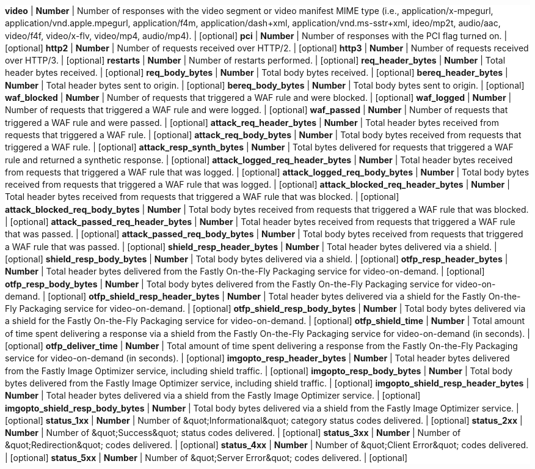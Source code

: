 **video** | **Number** | Number of responses with the video segment or video manifest MIME type (i.e., application/x-mpegurl, application/vnd.apple.mpegurl, application/f4m, application/dash+xml, application/vnd.ms-sstr+xml, ideo/mp2t, audio/aac, video/f4f, video/x-flv, video/mp4, audio/mp4). | [optional] 
**pci** | **Number** | Number of responses with the PCI flag turned on. | [optional] 
**http2** | **Number** | Number of requests received over HTTP/2. | [optional] 
**http3** | **Number** | Number of requests received over HTTP/3. | [optional] 
**restarts** | **Number** | Number of restarts performed. | [optional] 
**req_header_bytes** | **Number** | Total header bytes received. | [optional] 
**req_body_bytes** | **Number** | Total body bytes received. | [optional] 
**bereq_header_bytes** | **Number** | Total header bytes sent to origin. | [optional] 
**bereq_body_bytes** | **Number** | Total body bytes sent to origin. | [optional] 
**waf_blocked** | **Number** | Number of requests that triggered a WAF rule and were blocked. | [optional] 
**waf_logged** | **Number** | Number of requests that triggered a WAF rule and were logged. | [optional] 
**waf_passed** | **Number** | Number of requests that triggered a WAF rule and were passed. | [optional] 
**attack_req_header_bytes** | **Number** | Total header bytes received from requests that triggered a WAF rule. | [optional] 
**attack_req_body_bytes** | **Number** | Total body bytes received from requests that triggered a WAF rule. | [optional] 
**attack_resp_synth_bytes** | **Number** | Total bytes delivered for requests that triggered a WAF rule and returned a synthetic response. | [optional] 
**attack_logged_req_header_bytes** | **Number** | Total header bytes received from requests that triggered a WAF rule that was logged. | [optional] 
**attack_logged_req_body_bytes** | **Number** | Total body bytes received from requests that triggered a WAF rule that was logged. | [optional] 
**attack_blocked_req_header_bytes** | **Number** | Total header bytes received from requests that triggered a WAF rule that was blocked. | [optional] 
**attack_blocked_req_body_bytes** | **Number** | Total body bytes received from requests that triggered a WAF rule that was blocked. | [optional] 
**attack_passed_req_header_bytes** | **Number** | Total header bytes received from requests that triggered a WAF rule that was passed. | [optional] 
**attack_passed_req_body_bytes** | **Number** | Total body bytes received from requests that triggered a WAF rule that was passed. | [optional] 
**shield_resp_header_bytes** | **Number** | Total header bytes delivered via a shield. | [optional] 
**shield_resp_body_bytes** | **Number** | Total body bytes delivered via a shield. | [optional] 
**otfp_resp_header_bytes** | **Number** | Total header bytes delivered from the Fastly On-the-Fly Packaging service for video-on-demand. | [optional] 
**otfp_resp_body_bytes** | **Number** | Total body bytes delivered from the Fastly On-the-Fly Packaging service for video-on-demand. | [optional] 
**otfp_shield_resp_header_bytes** | **Number** | Total header bytes delivered via a shield for the Fastly On-the-Fly Packaging service for video-on-demand. | [optional] 
**otfp_shield_resp_body_bytes** | **Number** | Total body bytes delivered via a shield for the Fastly On-the-Fly Packaging service for video-on-demand. | [optional] 
**otfp_shield_time** | **Number** | Total amount of time spent delivering a response via a shield from the Fastly On-the-Fly Packaging service for video-on-demand (in seconds). | [optional] 
**otfp_deliver_time** | **Number** | Total amount of time spent delivering a response from the Fastly On-the-Fly Packaging service for video-on-demand (in seconds). | [optional] 
**imgopto_resp_header_bytes** | **Number** | Total header bytes delivered from the Fastly Image Optimizer service, including shield traffic. | [optional] 
**imgopto_resp_body_bytes** | **Number** | Total body bytes delivered from the Fastly Image Optimizer service, including shield traffic. | [optional] 
**imgopto_shield_resp_header_bytes** | **Number** | Total header bytes delivered via a shield from the Fastly Image Optimizer service. | [optional] 
**imgopto_shield_resp_body_bytes** | **Number** | Total body bytes delivered via a shield from the Fastly Image Optimizer service. | [optional] 
**status_1xx** | **Number** | Number of \&quot;Informational\&quot; category status codes delivered. | [optional] 
**status_2xx** | **Number** | Number of \&quot;Success\&quot; status codes delivered. | [optional] 
**status_3xx** | **Number** | Number of \&quot;Redirection\&quot; codes delivered. | [optional] 
**status_4xx** | **Number** | Number of \&quot;Client Error\&quot; codes delivered. | [optional] 
**status_5xx** | **Number** | Number of \&quot;Server Error\&quot; codes delivered. | [optional] 